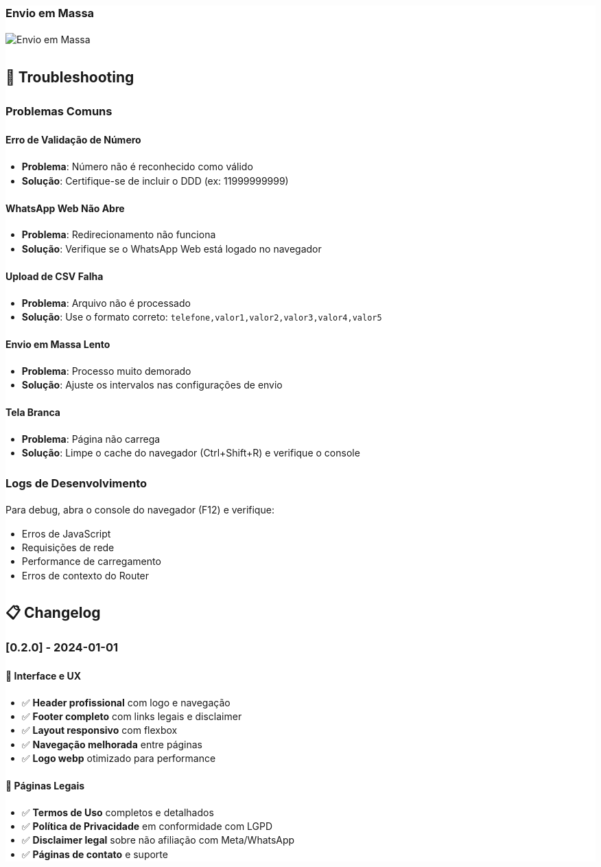 ### Envio em Massa
![Envio em Massa](https://via.placeholder.com/800x400/128C7E/FFFFFF?text=Envio+em+Massa+WhatsApp)

## 🔧 Troubleshooting

### Problemas Comuns

#### Erro de Validação de Número
- **Problema**: Número não é reconhecido como válido
- **Solução**: Certifique-se de incluir o DDD (ex: 11999999999)

#### WhatsApp Web Não Abre
- **Problema**: Redirecionamento não funciona
- **Solução**: Verifique se o WhatsApp Web está logado no navegador

#### Upload de CSV Falha
- **Problema**: Arquivo não é processado
- **Solução**: Use o formato correto: `telefone,valor1,valor2,valor3,valor4,valor5`

#### Envio em Massa Lento
- **Problema**: Processo muito demorado
- **Solução**: Ajuste os intervalos nas configurações de envio

#### Tela Branca
- **Problema**: Página não carrega
- **Solução**: Limpe o cache do navegador (Ctrl+Shift+R) e verifique o console

### Logs de Desenvolvimento

Para debug, abra o console do navegador (F12) e verifique:
- Erros de JavaScript
- Requisições de rede
- Performance de carregamento
- Erros de contexto do Router

## 📋 Changelog

### [0.2.0] - 2024-01-01

#### 🎨 Interface e UX
- ✅ **Header profissional** com logo e navegação
- ✅ **Footer completo** com links legais e disclaimer
- ✅ **Layout responsivo** com flexbox
- ✅ **Navegação melhorada** entre páginas
- ✅ **Logo webp** otimizado para performance

#### 📄 Páginas Legais
- ✅ **Termos de Uso** completos e detalhados
- ✅ **Política de Privacidade** em conformidade com LGPD
- ✅ **Disclaimer legal** sobre não afiliação com Meta/WhatsApp
- ✅ **Páginas de contato** e suporte
